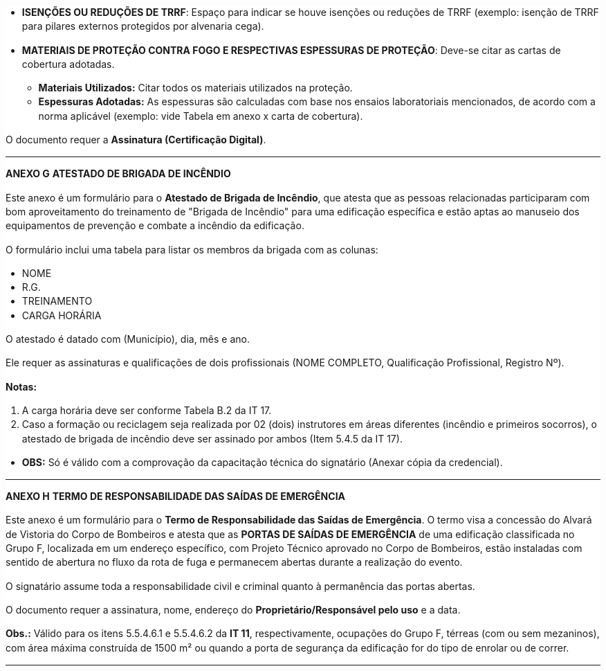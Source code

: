 -   **ISENÇÕES OU REDUÇÕES DE TRRF**: Espaço para indicar se houve isenções ou reduções de TRRF (exemplo: isenção de TRRF para pilares externos protegidos por alvenaria cega).

-   **MATERIAIS DE PROTEÇÃO CONTRA FOGO E RESPECTIVAS ESPESSURAS DE PROTEÇÃO**: Deve-se citar as cartas de cobertura adotadas.
    -   **Materiais Utilizados:** Citar todos os materiais utilizados na proteção.
    -   **Espessuras Adotadas:** As espessuras são calculadas com base nos ensaios laboratoriais mencionados, de acordo com a norma aplicável (exemplo: vide Tabela em anexo x carta de cobertura).

O documento requer a **Assinatura (Certificação Digital)**.

---

**ANEXO G**
**ATESTADO DE BRIGADA DE INCÊNDIO**

Este anexo é um formulário para o **Atestado de Brigada de Incêndio**, que atesta que as pessoas relacionadas participaram com bom aproveitamento do treinamento de "Brigada de Incêndio" para uma edificação específica e estão aptas ao manuseio dos equipamentos de prevenção e combate a incêndio da edificação.

O formulário inclui uma tabela para listar os membros da brigada com as colunas:
-   NOME
-   R.G.
-   TREINAMENTO
-   CARGA HORÁRIA

O atestado é datado com (Município), dia, mês e ano.

Ele requer as assinaturas e qualificações de dois profissionais (NOME COMPLETO, Qualificação Profissional, Registro Nº).

**Notas:**
1.  A carga horária deve ser conforme Tabela B.2 da IT 17.
2.  Caso a formação ou reciclagem seja realizada por 02 (dois) instrutores em áreas diferentes (incêndio e primeiros socorros), o atestado de brigada de incêndio deve ser assinado por ambos (Item 5.4.5 da IT 17).
-   **OBS:** Só é válido com a comprovação da capacitação técnica do signatário (Anexar cópia da credencial).

---

**ANEXO H**
**TERMO DE RESPONSABILIDADE DAS SAÍDAS DE EMERGÊNCIA**

Este anexo é um formulário para o **Termo de Responsabilidade das Saídas de Emergência**. O termo visa a concessão do Alvará de Vistoria do Corpo de Bombeiros e atesta que as **PORTAS DE SAÍDAS DE EMERGÊNCIA** de uma edificação classificada no Grupo F, localizada em um endereço específico, com Projeto Técnico aprovado no Corpo de Bombeiros, estão instaladas com sentido de abertura no fluxo da rota de fuga e permanecem abertas durante a realização do evento.

O signatário assume toda a responsabilidade civil e criminal quanto à permanência das portas abertas.

O documento requer a assinatura, nome, endereço do **Proprietário/Responsável pelo uso** e a data.

**Obs.:** Válido para os itens 5.5.4.6.1 e 5.5.4.6.2 da **IT 11**, respectivamente, ocupações do Grupo F, térreas (com ou sem mezaninos), com área máxima construída de 1500 m² ou quando a porta de segurança da edificação for do tipo de enrolar ou de correr.

---